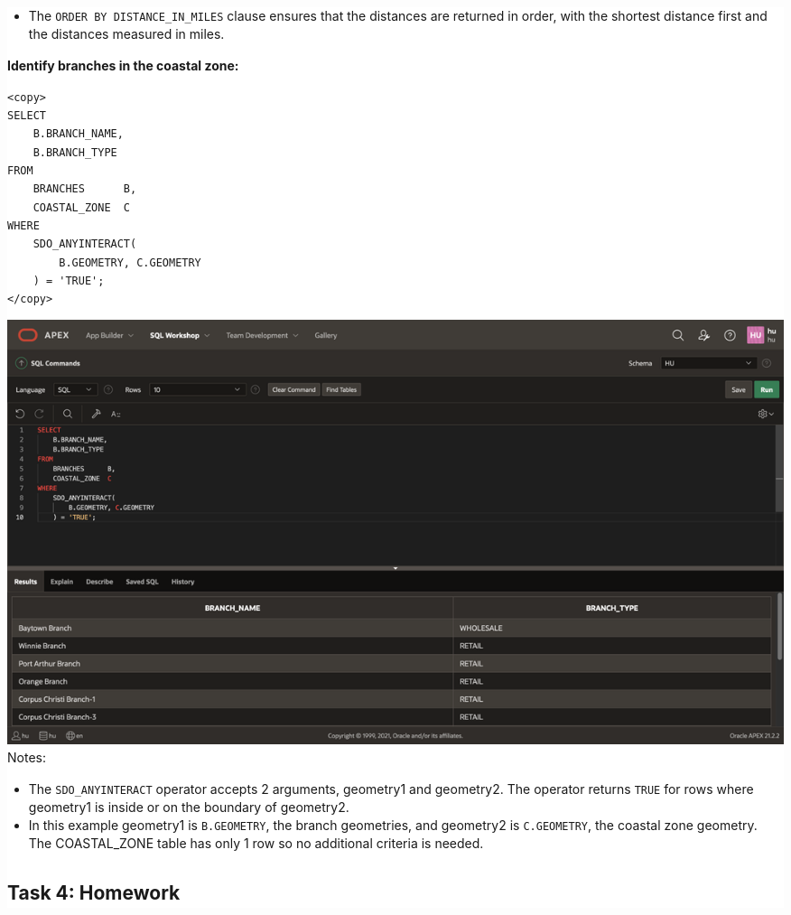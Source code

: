 * The ```ORDER BY DISTANCE_IN_MILES``` clause ensures that the distances are returned in order, with the shortest distance first and the distances measured in miles.

**Identify branches in the coastal zone:**

```
<copy>
SELECT
    B.BRANCH_NAME,
    B.BRANCH_TYPE
FROM
    BRANCHES      B,
    COASTAL_ZONE  C
WHERE
    SDO_ANYINTERACT(
        B.GEOMETRY, C.GEOMETRY
    ) = 'TRUE';
</copy>
```
![Image alt text](images/query6.png)
Notes:
* The ```SDO_ANYINTERACT``` operator accepts 2 arguments, geometry1 and geometry2. The operator returns ```TRUE``` for rows where geometry1 is inside or on the boundary of geometry2.
* In this example geometry1 is ```B.GEOMETRY```, the branch geometries, and geometry2 is ```C.GEOMETRY```, the coastal zone geometry. The COASTAL_ZONE table has only 1 row so no additional criteria is needed.

## Task 4: Homework
